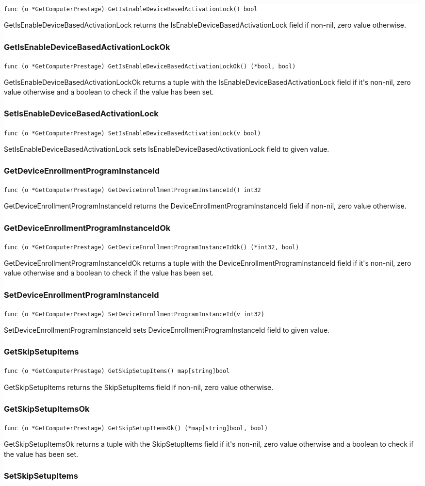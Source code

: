 `func (o *GetComputerPrestage) GetIsEnableDeviceBasedActivationLock() bool`

GetIsEnableDeviceBasedActivationLock returns the IsEnableDeviceBasedActivationLock field if non-nil, zero value otherwise.

### GetIsEnableDeviceBasedActivationLockOk

`func (o *GetComputerPrestage) GetIsEnableDeviceBasedActivationLockOk() (*bool, bool)`

GetIsEnableDeviceBasedActivationLockOk returns a tuple with the IsEnableDeviceBasedActivationLock field if it's non-nil, zero value otherwise
and a boolean to check if the value has been set.

### SetIsEnableDeviceBasedActivationLock

`func (o *GetComputerPrestage) SetIsEnableDeviceBasedActivationLock(v bool)`

SetIsEnableDeviceBasedActivationLock sets IsEnableDeviceBasedActivationLock field to given value.


### GetDeviceEnrollmentProgramInstanceId

`func (o *GetComputerPrestage) GetDeviceEnrollmentProgramInstanceId() int32`

GetDeviceEnrollmentProgramInstanceId returns the DeviceEnrollmentProgramInstanceId field if non-nil, zero value otherwise.

### GetDeviceEnrollmentProgramInstanceIdOk

`func (o *GetComputerPrestage) GetDeviceEnrollmentProgramInstanceIdOk() (*int32, bool)`

GetDeviceEnrollmentProgramInstanceIdOk returns a tuple with the DeviceEnrollmentProgramInstanceId field if it's non-nil, zero value otherwise
and a boolean to check if the value has been set.

### SetDeviceEnrollmentProgramInstanceId

`func (o *GetComputerPrestage) SetDeviceEnrollmentProgramInstanceId(v int32)`

SetDeviceEnrollmentProgramInstanceId sets DeviceEnrollmentProgramInstanceId field to given value.


### GetSkipSetupItems

`func (o *GetComputerPrestage) GetSkipSetupItems() map[string]bool`

GetSkipSetupItems returns the SkipSetupItems field if non-nil, zero value otherwise.

### GetSkipSetupItemsOk

`func (o *GetComputerPrestage) GetSkipSetupItemsOk() (*map[string]bool, bool)`

GetSkipSetupItemsOk returns a tuple with the SkipSetupItems field if it's non-nil, zero value otherwise
and a boolean to check if the value has been set.

### SetSkipSetupItems

